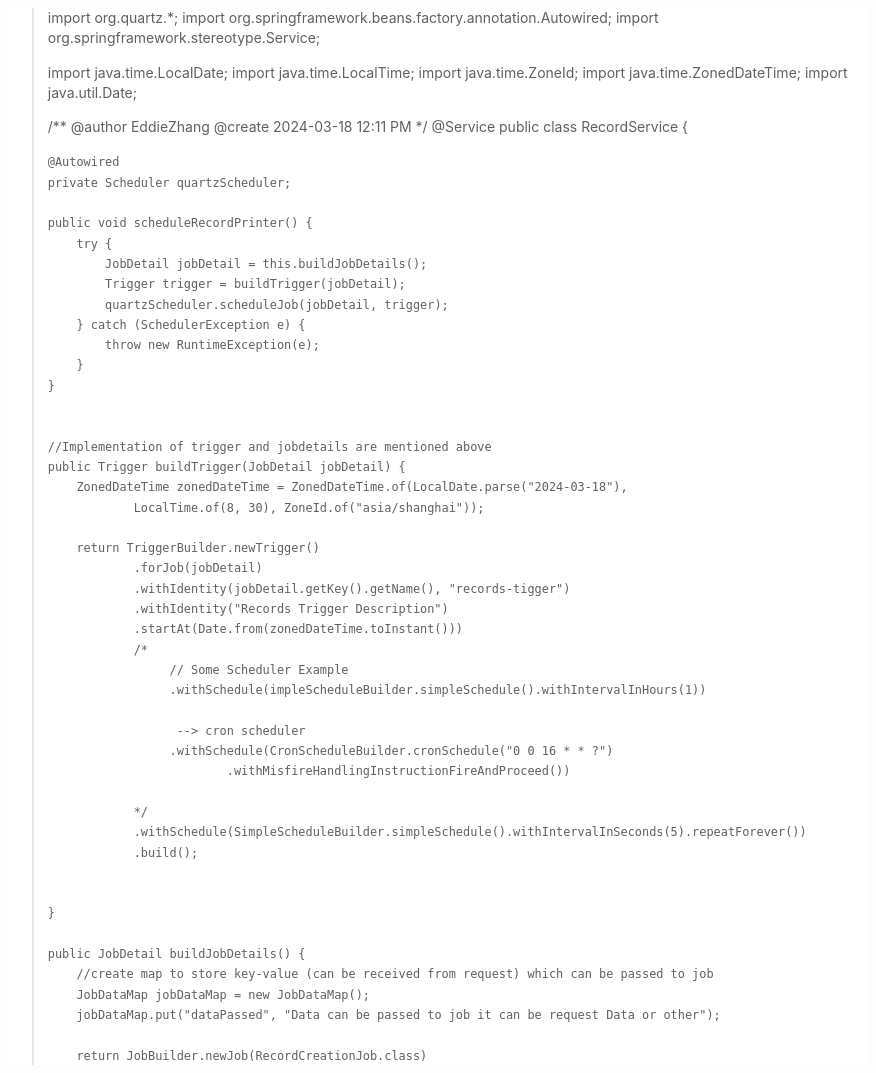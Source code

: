 > import org.quartz.*;
> import org.springframework.beans.factory.annotation.Autowired;
> import org.springframework.stereotype.Service;
> 
> import java.time.LocalDate;
> import java.time.LocalTime;
> import java.time.ZoneId;
> import java.time.ZonedDateTime;
> import java.util.Date;
> 
> /**
>  @author EddieZhang
>  @create 2024-03-18 12:11 PM
>  */
> @Service
> public class RecordService {
> 
>     @Autowired
>     private Scheduler quartzScheduler;
> 
>     public void scheduleRecordPrinter() {
>         try {
>             JobDetail jobDetail = this.buildJobDetails();
>             Trigger trigger = buildTrigger(jobDetail);
>             quartzScheduler.scheduleJob(jobDetail, trigger);
>         } catch (SchedulerException e) {
>             throw new RuntimeException(e);
>         }
>     }
> 
> 
>     //Implementation of trigger and jobdetails are mentioned above
>     public Trigger buildTrigger(JobDetail jobDetail) {
>         ZonedDateTime zonedDateTime = ZonedDateTime.of(LocalDate.parse("2024-03-18"),
>                 LocalTime.of(8, 30), ZoneId.of("asia/shanghai"));
> 
>         return TriggerBuilder.newTrigger()
>                 .forJob(jobDetail)
>                 .withIdentity(jobDetail.getKey().getName(), "records-tigger")
>                 .withIdentity("Records Trigger Description")
>                 .startAt(Date.from(zonedDateTime.toInstant()))
>                 /*
>                      // Some Scheduler Example
>                      .withSchedule(impleScheduleBuilder.simpleSchedule().withIntervalInHours(1))
> 
>                       --> cron scheduler
>                      .withSchedule(CronScheduleBuilder.cronSchedule("0 0 16 * * ?")
>                              .withMisfireHandlingInstructionFireAndProceed())
> 
>                 */
>                 .withSchedule(SimpleScheduleBuilder.simpleSchedule().withIntervalInSeconds(5).repeatForever())
>                 .build();
> 
> 
>     }
> 
>     public JobDetail buildJobDetails() {
>         //create map to store key-value (can be received from request) which can be passed to job
>         JobDataMap jobDataMap = new JobDataMap();
>         jobDataMap.put("dataPassed", "Data can be passed to job it can be request Data or other");
> 
>         return JobBuilder.newJob(RecordCreationJob.class)